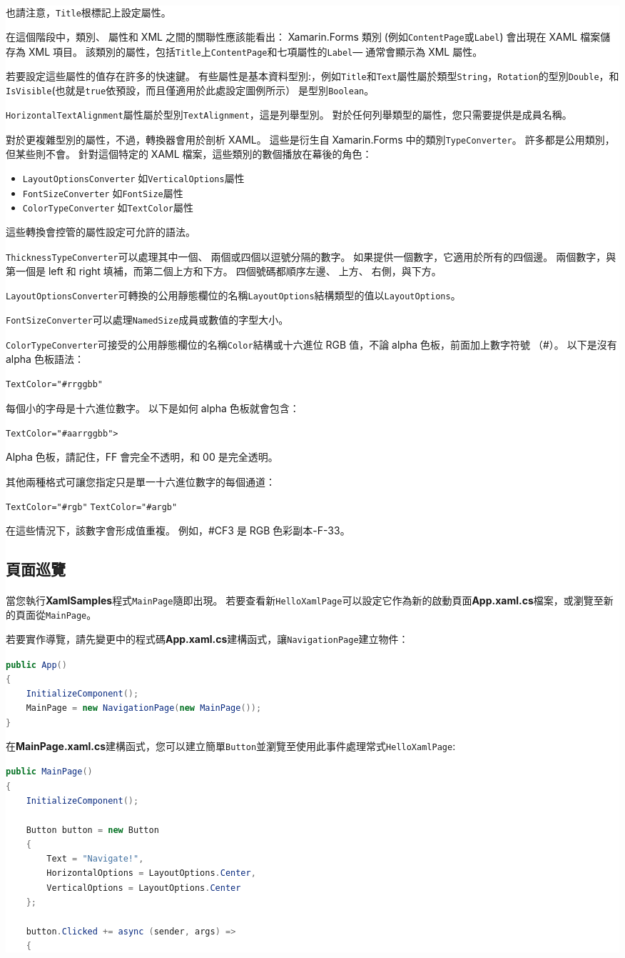 也請注意，`Title`根標記上設定屬性。

在這個階段中，類別、 屬性和 XML 之間的關聯性應該能看出： Xamarin.Forms 類別 (例如`ContentPage`或`Label`) 會出現在 XAML 檔案儲存為 XML 項目。 該類別的屬性，包括`Title`上`ContentPage`和七項屬性的`Label`— 通常會顯示為 XML 屬性。

若要設定這些屬性的值存在許多的快速鍵。 有些屬性是基本資料型別:，例如`Title`和`Text`屬性屬於類型`String`，`Rotation`的型別`Double`，和`IsVisible`(也就是`true`依預設，而且僅適用於此處設定圖例所示） 是型別`Boolean`。

`HorizontalTextAlignment`屬性屬於型別`TextAlignment`，這是列舉型別。 對於任何列舉類型的屬性，您只需要提供是成員名稱。

對於更複雜型別的屬性，不過，轉換器會用於剖析 XAML。 這些是衍生自 Xamarin.Forms 中的類別`TypeConverter`。 許多都是公用類別，但某些則不會。 針對這個特定的 XAML 檔案，這些類別的數個播放在幕後的角色：

-  `LayoutOptionsConverter` 如`VerticalOptions`屬性
-  `FontSizeConverter` 如`FontSize`屬性
-  `ColorTypeConverter` 如`TextColor`屬性

這些轉換會控管的屬性設定可允許的語法。

`ThicknessTypeConverter`可以處理其中一個、 兩個或四個以逗號分隔的數字。 如果提供一個數字，它適用於所有的四個邊。 兩個數字，與第一個是 left 和 right 填補，而第二個上方和下方。 四個號碼都順序左邊、 上方、 右側，與下方。

`LayoutOptionsConverter`可轉換的公用靜態欄位的名稱`LayoutOptions`結構類型的值以`LayoutOptions`。

`FontSizeConverter`可以處理`NamedSize`成員或數值的字型大小。

`ColorTypeConverter`可接受的公用靜態欄位的名稱`Color`結構或十六進位 RGB 值，不論 alpha 色板，前面加上數字符號 （#）。 以下是沒有 alpha 色板語法：

 `TextColor="#rrggbb"`

每個小的字母是十六進位數字。 以下是如何 alpha 色板就會包含：

 `TextColor="#aarrggbb">`

Alpha 色板，請記住，FF 會完全不透明，和 00 是完全透明。

其他兩種格式可讓您指定只是單一十六進位數字的每個通道：

 `TextColor="#rgb"` `TextColor="#argb"`

在這些情況下，該數字會形成值重複。 例如，#CF3 是 RGB 色彩副本-F-33。

## <a name="page-navigation"></a>頁面巡覽

當您執行**XamlSamples**程式`MainPage`隨即出現。 若要查看新`HelloXamlPage`可以設定它作為新的啟動頁面**App.xaml.cs**檔案，或瀏覽至新的頁面從`MainPage`。

若要實作導覽，請先變更中的程式碼**App.xaml.cs**建構函式，讓`NavigationPage`建立物件：

```csharp
public App()
{
    InitializeComponent();
    MainPage = new NavigationPage(new MainPage());
}
```

在**MainPage.xaml.cs**建構函式，您可以建立簡單`Button`並瀏覽至使用此事件處理常式`HelloXamlPage`:

```csharp
public MainPage()
{
    InitializeComponent();

    Button button = new Button
    {
        Text = "Navigate!",
        HorizontalOptions = LayoutOptions.Center,
        VerticalOptions = LayoutOptions.Center
    };

    button.Clicked += async (sender, args) =>
    {
```